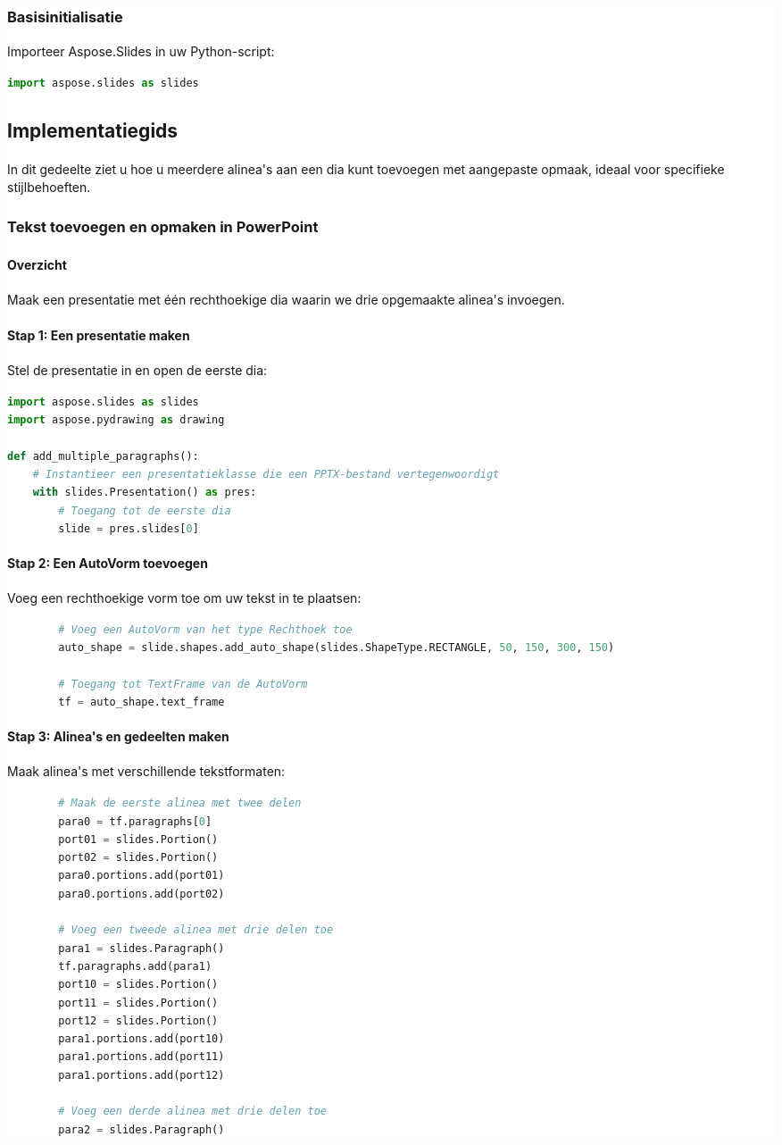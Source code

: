 ### Basisinitialisatie

Importeer Aspose.Slides in uw Python-script:

```python
import aspose.slides as slides
```

## Implementatiegids

In dit gedeelte ziet u hoe u meerdere alinea's aan een dia kunt toevoegen met aangepaste opmaak, ideaal voor specifieke stijlbehoeften.

### Tekst toevoegen en opmaken in PowerPoint

#### Overzicht
Maak een presentatie met één rechthoekige dia waarin we drie opgemaakte alinea's invoegen.

#### Stap 1: Een presentatie maken
Stel de presentatie in en open de eerste dia:

```python
import aspose.slides as slides
import aspose.pydrawing as drawing

def add_multiple_paragraphs():
    # Instantieer een presentatieklasse die een PPTX-bestand vertegenwoordigt
    with slides.Presentation() as pres:
        # Toegang tot de eerste dia
        slide = pres.slides[0]
```

#### Stap 2: Een AutoVorm toevoegen
Voeg een rechthoekige vorm toe om uw tekst in te plaatsen:

```python
        # Voeg een AutoVorm van het type Rechthoek toe
        auto_shape = slide.shapes.add_auto_shape(slides.ShapeType.RECTANGLE, 50, 150, 300, 150)
        
        # Toegang tot TextFrame van de AutoVorm
        tf = auto_shape.text_frame
```

#### Stap 3: Alinea's en gedeelten maken
Maak alinea's met verschillende tekstformaten:

```python
        # Maak de eerste alinea met twee delen
        para0 = tf.paragraphs[0]
        port01 = slides.Portion()
        port02 = slides.Portion()
        para0.portions.add(port01)
        para0.portions.add(port02)

        # Voeg een tweede alinea met drie delen toe
        para1 = slides.Paragraph()
        tf.paragraphs.add(para1)
        port10 = slides.Portion()
        port11 = slides.Portion()
        port12 = slides.Portion()
        para1.portions.add(port10)
        para1.portions.add(port11)
        para1.portions.add(port12)

        # Voeg een derde alinea met drie delen toe
        para2 = slides.Paragraph()
```